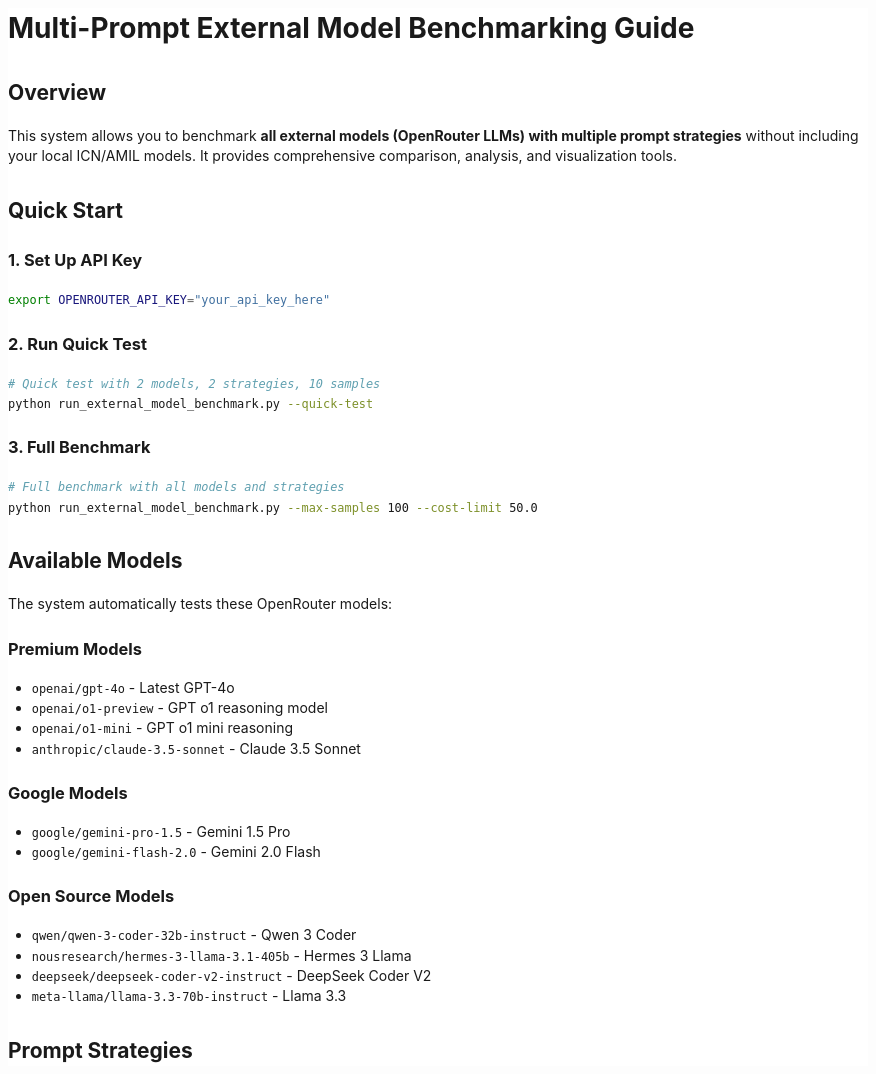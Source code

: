 # Multi-Prompt External Model Benchmarking Guide

## Overview

This system allows you to benchmark **all external models (OpenRouter LLMs) with multiple prompt strategies** without including your local ICN/AMIL models. It provides comprehensive comparison, analysis, and visualization tools.

## Quick Start

### 1. Set Up API Key
```bash
export OPENROUTER_API_KEY="your_api_key_here"
```

### 2. Run Quick Test
```bash
# Quick test with 2 models, 2 strategies, 10 samples
python run_external_model_benchmark.py --quick-test
```

### 3. Full Benchmark
```bash
# Full benchmark with all models and strategies
python run_external_model_benchmark.py --max-samples 100 --cost-limit 50.0
```

## Available Models

The system automatically tests these OpenRouter models:

### Premium Models
- `openai/gpt-4o` - Latest GPT-4o
- `openai/o1-preview` - GPT o1 reasoning model  
- `openai/o1-mini` - GPT o1 mini reasoning
- `anthropic/claude-3.5-sonnet` - Claude 3.5 Sonnet

### Google Models
- `google/gemini-pro-1.5` - Gemini 1.5 Pro
- `google/gemini-flash-2.0` - Gemini 2.0 Flash

### Open Source Models
- `qwen/qwen-3-coder-32b-instruct` - Qwen 3 Coder
- `nousresearch/hermes-3-llama-3.1-405b` - Hermes 3 Llama
- `deepseek/deepseek-coder-v2-instruct` - DeepSeek Coder V2
- `meta-llama/llama-3.3-70b-instruct` - Llama 3.3

## Prompt Strategies
